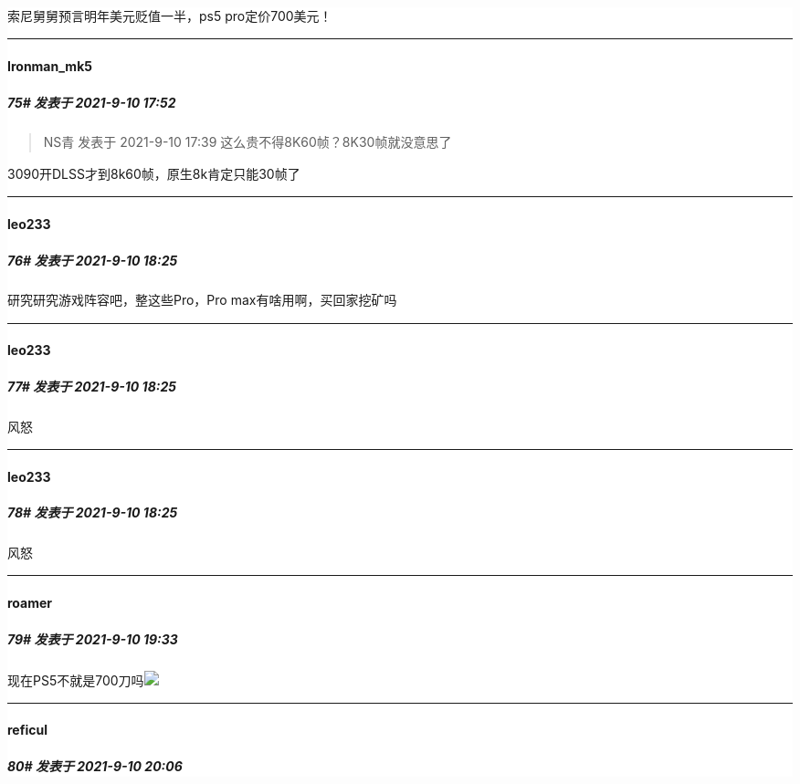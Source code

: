 
索尼舅舅预言明年美元贬值一半，ps5 pro定价700美元！


*****

####  Ironman_mk5  
##### 75#       发表于 2021-9-10 17:52


<blockquote>NS青 发表于 2021-9-10 17:39
这么贵不得8K60帧？8K30帧就没意思了</blockquote>
3090开DLSS才到8k60帧，原生8k肯定只能30帧了




*****

####  leo233  
##### 76#       发表于 2021-9-10 18:25


研究研究游戏阵容吧，整这些Pro，Pro max有啥用啊，买回家挖矿吗


*****

####  leo233  
##### 77#       发表于 2021-9-10 18:25


风怒


*****

####  leo233  
##### 78#       发表于 2021-9-10 18:25


风怒




*****

####  roamer  
##### 79#       发表于 2021-9-10 19:33


现在PS5不就是700刀吗<img src="https://static.saraba1st.com/image/smiley/face2017/020.png" referrerpolicy="no-referrer">




*****

####  reficul  
##### 80#       发表于 2021-9-10 20:06
